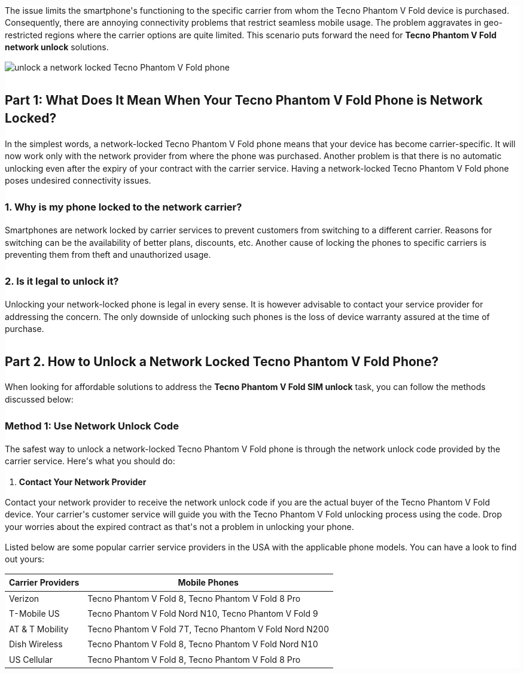 The issue limits the smartphone's functioning to the specific carrier from whom the Tecno Phantom V Fold device is purchased. Consequently, there are annoying connectivity problems that restrict seamless mobile usage. The problem aggravates in geo-restricted regions where the carrier options are quite limited. This scenario puts forward the need for **Tecno Phantom V Fold network unlock** solutions.

![unlock a network locked Tecno Phantom V Fold phone](https://images.wondershare.com/drfone/article/2022/08/how-to-unlock-a-network-locked-oneplus-phone-01.jpg)

## Part 1: What Does It Mean When Your Tecno Phantom V Fold Phone is Network Locked?

In the simplest words, a network-locked Tecno Phantom V Fold phone means that your device has become carrier-specific. It will now work only with the network provider from where the phone was purchased. Another problem is that there is no automatic unlocking even after the expiry of your contract with the carrier service. Having a network-locked Tecno Phantom V Fold phone poses undesired connectivity issues.

### 1\. Why is my phone locked to the network carrier?

Smartphones are network locked by carrier services to prevent customers from switching to a different carrier. Reasons for switching can be the availability of better plans, discounts, etc. Another cause of locking the phones to specific carriers is preventing them from theft and unauthorized usage.

### 2\. Is it legal to unlock it?

Unlocking your network-locked phone is legal in every sense. It is however advisable to contact your service provider for addressing the concern. The only downside of unlocking such phones is the loss of device warranty assured at the time of purchase.

## Part 2. How to Unlock a Network Locked Tecno Phantom V Fold Phone?

When looking for affordable solutions to address the **Tecno Phantom V Fold SIM unlock** task, you can follow the methods discussed below:

### Method 1: Use Network Unlock Code

The safest way to unlock a network-locked Tecno Phantom V Fold phone is through the network unlock code provided by the carrier service. Here's what you should do:

1. **Contact Your Network Provider**

Contact your network provider to receive the network unlock code if you are the actual buyer of the Tecno Phantom V Fold device. Your carrier's customer service will guide you with the Tecno Phantom V Fold unlocking process using the code. Drop your worries about the expired contract as that's not a problem in unlocking your phone.

Listed below are some popular carrier service providers in the USA with the applicable phone models. You can have a look to find out yours:

| **Carrier Providers** | **Mobile Phones** |
| --- | --- |
| Verizon | Tecno Phantom V Fold 8, Tecno Phantom V Fold 8 Pro |
| T-Mobile US | Tecno Phantom V Fold Nord N10, Tecno Phantom V Fold 9 |
| AT & T Mobility | Tecno Phantom V Fold 7T, Tecno Phantom V Fold Nord N200 |
| Dish Wireless | Tecno Phantom V Fold 8, Tecno Phantom V Fold Nord N10 |
| US Cellular | Tecno Phantom V Fold 8, Tecno Phantom V Fold 8 Pro |
